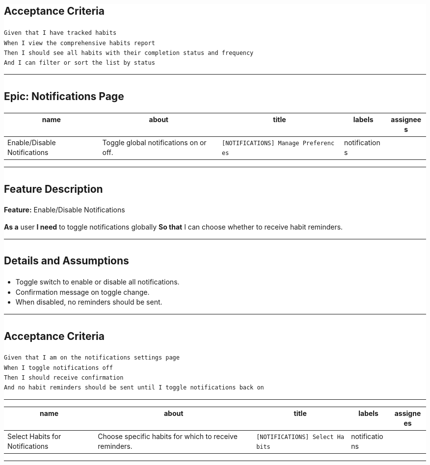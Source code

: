 
## **Acceptance Criteria**

```gherkin
Given that I have tracked habits
When I view the comprehensive habits report
Then I should see all habits with their completion status and frequency
And I can filter or sort the list by status
```

---



## Epic: Notifications Page

| name                         | about                                  | title                                | labels        | assignees |
| ---------------------------- | -------------------------------------- | ------------------------------------ | ------------- | --------- |
| Enable/Disable Notifications | Toggle global notifications on or off. | `[NOTIFICATIONS] Manage Preferences` | notifications |           |

---

## **Feature Description**

**Feature:** Enable/Disable Notifications

**As a** user
**I need** to toggle notifications globally
**So that** I can choose whether to receive habit reminders.

---

## **Details and Assumptions**

* Toggle switch to enable or disable all notifications.
* Confirmation message on toggle change.
* When disabled, no reminders should be sent.

---

## **Acceptance Criteria**

```gherkin
Given that I am on the notifications settings page
When I toggle notifications off
Then I should receive confirmation
And no habit reminders should be sent until I toggle notifications back on
```

---

| name                            | about                                                  | title                           | labels        | assignees |
| ------------------------------- | ------------------------------------------------------ | ------------------------------- | ------------- | --------- |
| Select Habits for Notifications | Choose specific habits for which to receive reminders. | `[NOTIFICATIONS] Select Habits` | notifications |           |

---